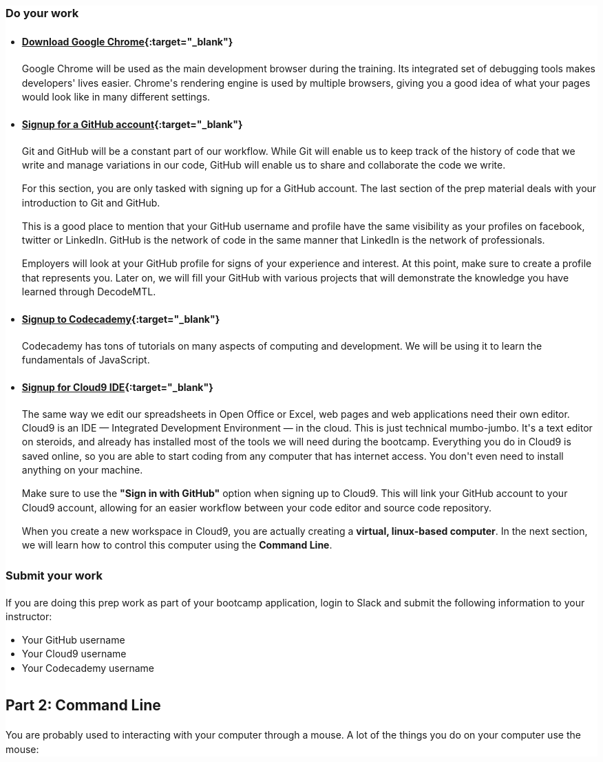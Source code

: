 ### Do your work
* #### [Download Google Chrome](http://www.google.com/chrome/){:target="_blank"}
  Google Chrome will be used as the main development browser during the training. Its integrated set of debugging tools makes developers' lives easier. Chrome's rendering engine is used by multiple browsers, giving you a good idea of what your pages would look like in many different settings.

* #### [Signup for a GitHub account](https://www.github.com/){:target="_blank"}
  Git and GitHub will be a constant part of our workflow. While Git will enable us to keep track of the history of code that we write and manage variations in our code, GitHub will enable us to share and collaborate the code we write.

  For this section, you are only tasked with signing up for a GitHub account. The last section of the prep material deals with your introduction to Git and GitHub.

  This is a good place to mention that your GitHub username and profile have the same visibility as your profiles on facebook, twitter or LinkedIn. GitHub is the network of code in the same manner that LinkedIn is the network of professionals.

  Employers will look at your GitHub profile for signs of your experience and interest. At this point, make sure to create a profile that represents you. Later on, we will fill your GitHub with various projects that will demonstrate the knowledge you have learned through DecodeMTL.

* #### [Signup to Codecademy](https://www.codecademy.com/register){:target="_blank"}
  Codecademy has tons of tutorials on many aspects of computing and development. We will be using it to learn the fundamentals of JavaScript.

* #### [Signup for Cloud9 IDE](https://c9.io/){:target="_blank"}
  The same way we edit our spreadsheets in Open Office or Excel, web pages and web applications need their own editor. Cloud9 is an IDE — Integrated Development Environment — in the cloud. This is just technical mumbo-jumbo. It's a text editor on steroids, and already has installed most of the tools we will need during the bootcamp. Everything you do in Cloud9 is saved online, so you are able to start coding from any computer that has internet access. You don't even need to install anything on your machine.

  Make sure to use the **"Sign in with GitHub"** option when signing up to Cloud9. This will link your GitHub account to your Cloud9 account, allowing for an easier workflow between your code editor and source code repository.

  When you create a new workspace in Cloud9, you are actually creating a **virtual, linux-based computer**. In the next section, we will learn how to control this computer using the **Command Line**.

### Submit your work
If you are doing this prep work as part of your bootcamp application, login to Slack and submit the following information to your instructor:

* Your GitHub username
* Your Cloud9 username
* Your Codecademy username

</div>
</section>

<section class="prep-section prep-section__cmdline">
<div class="section-content">

## Part 2: Command Line
You are probably used to interacting with your computer through a mouse. A lot of the things you do on your computer use the mouse:
